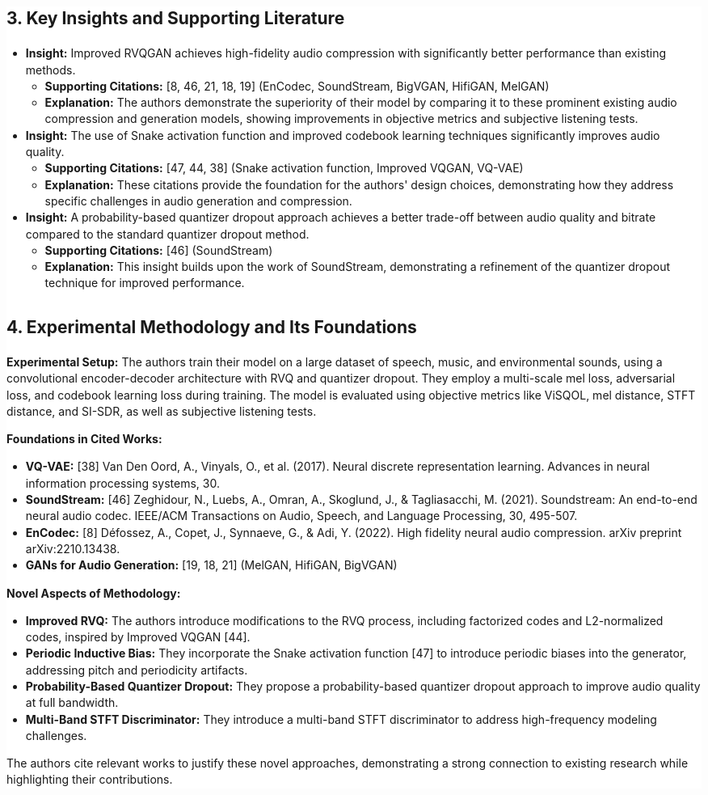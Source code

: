 
## 3. Key Insights and Supporting Literature

* **Insight:** Improved RVQGAN achieves high-fidelity audio compression with significantly better performance than existing methods.
    * **Supporting Citations:** [8, 46, 21, 18, 19] (EnCodec, SoundStream, BigVGAN, HifiGAN, MelGAN)
    * **Explanation:** The authors demonstrate the superiority of their model by comparing it to these prominent existing audio compression and generation models, showing improvements in objective metrics and subjective listening tests.
* **Insight:** The use of Snake activation function and improved codebook learning techniques significantly improves audio quality.
    * **Supporting Citations:** [47, 44, 38] (Snake activation function, Improved VQGAN, VQ-VAE)
    * **Explanation:** These citations provide the foundation for the authors' design choices, demonstrating how they address specific challenges in audio generation and compression.
* **Insight:** A probability-based quantizer dropout approach achieves a better trade-off between audio quality and bitrate compared to the standard quantizer dropout method.
    * **Supporting Citations:** [46] (SoundStream)
    * **Explanation:** This insight builds upon the work of SoundStream, demonstrating a refinement of the quantizer dropout technique for improved performance.


## 4. Experimental Methodology and Its Foundations

**Experimental Setup:** The authors train their model on a large dataset of speech, music, and environmental sounds, using a convolutional encoder-decoder architecture with RVQ and quantizer dropout. They employ a multi-scale mel loss, adversarial loss, and codebook learning loss during training. The model is evaluated using objective metrics like ViSQOL, mel distance, STFT distance, and SI-SDR, as well as subjective listening tests.

**Foundations in Cited Works:**

* **VQ-VAE:** [38] Van Den Oord, A., Vinyals, O., et al. (2017). Neural discrete representation learning. Advances in neural information processing systems, 30.
* **SoundStream:** [46] Zeghidour, N., Luebs, A., Omran, A., Skoglund, J., & Tagliasacchi, M. (2021). Soundstream: An end-to-end neural audio codec. IEEE/ACM Transactions on Audio, Speech, and Language Processing, 30, 495-507.
* **EnCodec:** [8] Défossez, A., Copet, J., Synnaeve, G., & Adi, Y. (2022). High fidelity neural audio compression. arXiv preprint arXiv:2210.13438.
* **GANs for Audio Generation:** [19, 18, 21] (MelGAN, HifiGAN, BigVGAN)

**Novel Aspects of Methodology:**

* **Improved RVQ:** The authors introduce modifications to the RVQ process, including factorized codes and L2-normalized codes, inspired by Improved VQGAN [44].
* **Periodic Inductive Bias:** They incorporate the Snake activation function [47] to introduce periodic biases into the generator, addressing pitch and periodicity artifacts.
* **Probability-Based Quantizer Dropout:** They propose a probability-based quantizer dropout approach to improve audio quality at full bandwidth.
* **Multi-Band STFT Discriminator:** They introduce a multi-band STFT discriminator to address high-frequency modeling challenges.

The authors cite relevant works to justify these novel approaches, demonstrating a strong connection to existing research while highlighting their contributions.
